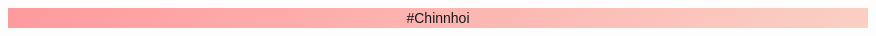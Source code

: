 #Chinnhoi
<!DOCTYPE html>
<html lang="vi">
<head>
<meta charset="UTF-8">
<title>Lời xin lỗi dễ thương</title>
<style>
  body {
    background: linear-gradient(135deg, #ff9a9e, #fad0c4);
    font-family: 'Comic Sans MS', cursive, sans-serif;
    text-align: center;
    padding: 20px;
  }

  .section {
    display: none;
    margin-top: 20px;
  }

  .visible {
    display: block;
  }

  img {
    max-width: 250px;
    height: auto;
    margin: 15px auto;
    display: block;
    border-radius: 16px;
    box-shadow: 0 4px 14px rgba(0,0,0,0.1);
  }

  .title {
    font-size: 22px;
    font-weight: bold;
    color: #ff3366;
    text-shadow: 1px 1px 3px white;
  }

  .message {
    font-size: 18px;
    color: #333;
    margin: 10px;
  }

  .buttons {
    margin-top: 15px;
  }

  button {
    padding: 10px 20px;
    margin: 5px;
    border: none;
    border-radius: 12px;
    cursor: pointer;
    font-size: 16px;
    font-weight: bold;
    transition: 0.3s;
  }
